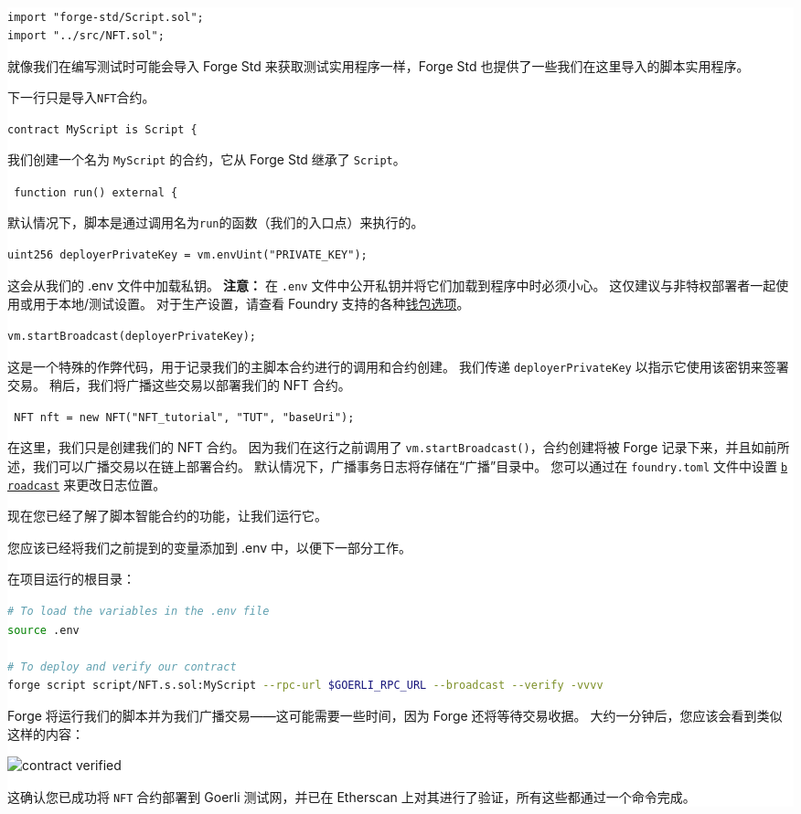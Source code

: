 ```solidity
import "forge-std/Script.sol";
import "../src/NFT.sol";
```

就像我们在编写测试时可能会导入 Forge Std 来获取测试实用程序一样，Forge Std 也提供了一些我们在这里导入的脚本实用程序。

下一行只是导入`NFT`合约。

```solidity
contract MyScript is Script {
```

我们创建一个名为 `MyScript` 的合约，它从 Forge Std 继承了 `Script`。

```solidity
 function run() external {
```

默认情况下，脚本是通过调用名为`run`的函数（我们的入口点）来执行的。

```solidity
uint256 deployerPrivateKey = vm.envUint("PRIVATE_KEY");
```

这会从我们的 .env 文件中加载私钥。 **注意：** 在 `.env` 文件中公开私钥并将它们加载到程序中时必须小心。 这仅建议与非特权部署者一起使用或用于本地/测试设置。 对于生产设置，请查看 Foundry 支持的各种[钱包选项](../reference/forge/forge-script.md#wallet-options---raw)。


```solidity
vm.startBroadcast(deployerPrivateKey);
```

这是一个特殊的作弊代码，用于记录我们的主脚本合约进行的调用和合约创建。 我们传递 `deployerPrivateKey` 以指示它使用该密钥来签署交易。 稍后，我们将广播这些交易以部署我们的 NFT 合约。
```solidity
 NFT nft = new NFT("NFT_tutorial", "TUT", "baseUri");
```

在这里，我们只是创建我们的 NFT 合约。 因为我们在这行之前调用了 `vm.startBroadcast()`，合约创建将被 Forge 记录下来，并且如前所述，我们可以广播交易以在链上部署合约。 默认情况下，广播事务日志将存储在“广播”目录中。 您可以通过在 `foundry.toml` 文件中设置 [`broadcast`](../reference/config/project.md#broadcast) 来更改日志位置。

现在您已经了解了脚本智能合约的功能，让我们运行它。

您应该已经将我们之前提到的变量添加到 .env 中，以便下一部分工作。

在项目运行的根目录：

```sh
# To load the variables in the .env file
source .env

# To deploy and verify our contract
forge script script/NFT.s.sol:MyScript --rpc-url $GOERLI_RPC_URL --broadcast --verify -vvvv
```

Forge 将运行我们的脚本并为我们广播交易——这可能需要一些时间，因为 Forge 还将等待交易收据。 大约一分钟后，您应该会看到类似这样的内容：

![contract verified](../images/solidity-scripting%20/contract-verified.png)

这确认您已成功将 `NFT` 合约部署到 Goerli 测试网，并已在 Etherscan 上对其进行了验证，所有这些都通过一个命令完成。
